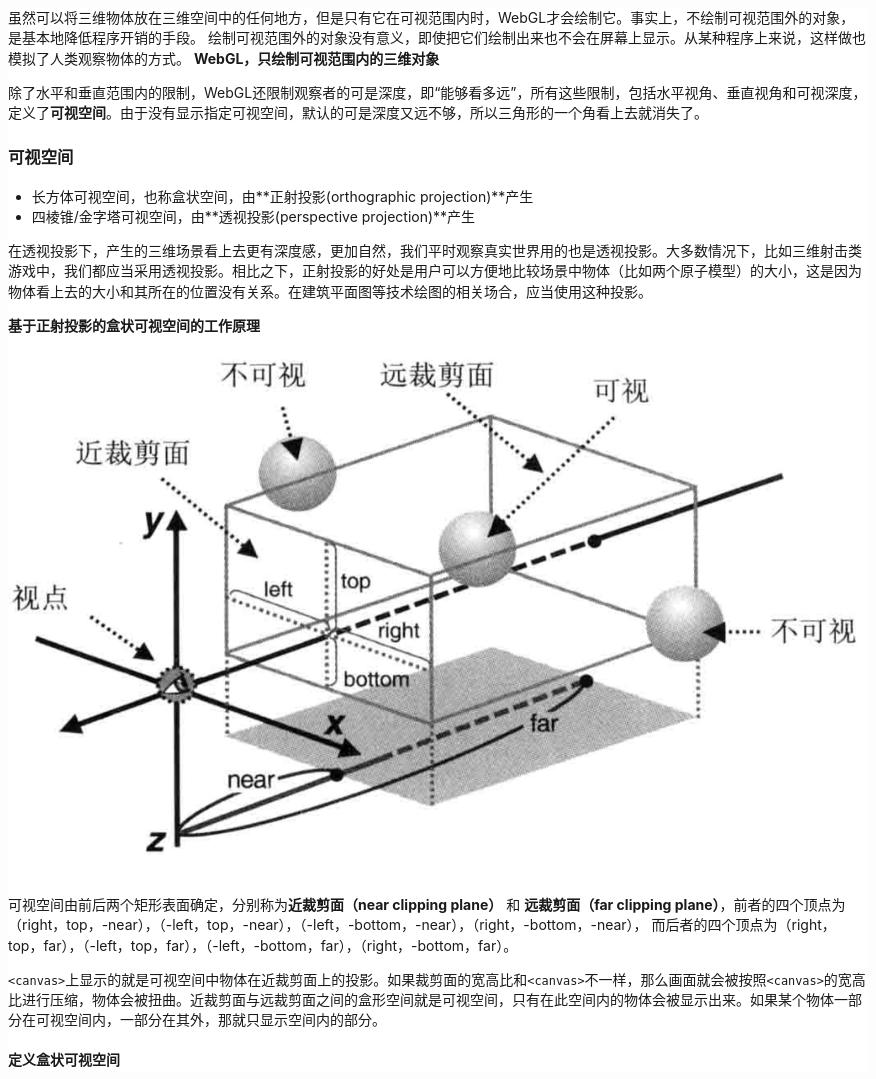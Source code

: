 虽然可以将三维物体放在三维空间中的任何地方，但是只有它在可视范围内时，WebGL才会绘制它。事实上，不绘制可视范围外的对象，是基本地降低程序开销的手段。
绘制可视范围外的对象没有意义，即使把它们绘制出来也不会在屏幕上显示。从某种程序上来说，这样做也模拟了人类观察物体的方式。
**WebGL，只绘制可视范围内的三维对象**

除了水平和垂直范围内的限制，WebGL还限制观察者的可是深度，即“能够看多远”，所有这些限制，包括水平视角、垂直视角和可视深度，定义了**可视空间**。由于没有显示指定可视空间，默认的可是深度又远不够，所以三角形的一个角看上去就消失了。

### 可视空间

- 长方体可视空间，也称盒状空间，由**正射投影(orthographic projection)**产生
- 四棱锥/金字塔可视空间，由**透视投影(perspective projection)**产生

在透视投影下，产生的三维场景看上去更有深度感，更加自然，我们平时观察真实世界用的也是透视投影。大多数情况下，比如三维射击类游戏中，我们都应当采用透视投影。相比之下，正射投影的好处是用户可以方便地比较场景中物体（比如两个原子模型）的大小，这是因为物体看上去的大小和其所在的位置没有关系。在建筑平面图等技术绘图的相关场合，应当使用这种投影。

**基于正射投影的盒状可视空间的工作原理**

![效果图](./images/orthographicProjection.png)

可视空间由前后两个矩形表面确定，分别称为**近裁剪面（near clipping plane）** 和 **远裁剪面（far clipping plane）**，前者的四个顶点为（right，top，-near），（-left，top，-near），（-left，-bottom，-near），（right，-bottom，-near），
而后者的四个顶点为（right， top，far），（-left，top，far），（-left，-bottom，far），（right，-bottom，far）。

`<canvas>`上显示的就是可视空间中物体在近裁剪面上的投影。如果裁剪面的宽高比和`<canvas>`不一样，那么画面就会被按照`<canvas>`的宽高比进行压缩，物体会被扭曲。近裁剪面与远裁剪面之间的盒形空间就是可视空间，只有在此空间内的物体会被显示出来。如果某个物体一部分在可视空间内，一部分在其外，那就只显示空间内的部分。


#### 定义盒状可视空间
